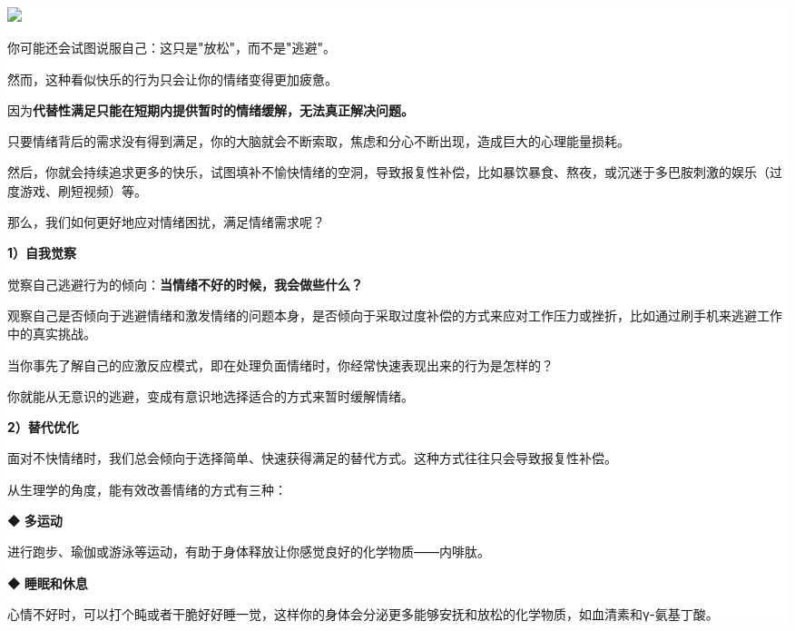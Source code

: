   

![](https://mmbiz.qpic.cn/mmbiz_jpg/xye473fPuibzsRfe7BWhIg53dLk5HiaRf4MgT9Gib0BlVRkbOGnqR0f0n5DRRCxnuhHORTDwOxSJ9ric4BmjgcKtAQ/640?wx_fmt=jpeg)

  

你可能还会试图说服自己：这只是"放松"，而不是"逃避"。

  

然而，这种看似快乐的行为只会让你的情绪变得更加疲惫。

  

因为**代替性满足只能在短期内提供暂时的情绪缓解，无法真正解决问题。**

  

只要情绪背后的需求没有得到满足，你的大脑就会不断索取，焦虑和分心不断出现，造成巨大的心理能量损耗。

  

然后，你就会持续追求更多的快乐，试图填补不愉快情绪的空洞，导致报复性补偿，比如暴饮暴食、熬夜，或沉迷于多巴胺刺激的娱乐（过度游戏、刷短视频）等。

  

那么，我们如何更好地应对情绪困扰，满足情绪需求呢？

  

**1）自我觉察**

  

觉察自己逃避行为的倾向：**当情绪不好的时候，我会做些什么？**

  

观察自己是否倾向于逃避情绪和激发情绪的问题本身，是否倾向于采取过度补偿的方式来应对工作压力或挫折，比如通过刷手机来逃避工作中的真实挑战。

  

当你事先了解自己的应激反应模式，即在处理负面情绪时，你经常快速表现出来的行为是怎样的？

  

你就能从无意识的逃避，变成有意识地选择适合的方式来暂时缓解情绪。

  

**2）替代优化**

  

面对不快情绪时，我们总会倾向于选择简单、快速获得满足的替代方式。这种方式往往只会导致报复性补偿。

  

从生理学的角度，能有效改善情绪的方式有三种：

  

◆ **多运动**

  

进行跑步、瑜伽或游泳等运动，有助于身体释放让你感觉良好的化学物质——内啡肽。

  

◆ **睡眠和休息**

  

心情不好时，可以打个盹或者干脆好好睡一觉，这样你的身体会分泌更多能够安抚和放松的化学物质，如血清素和γ-氨基丁酸。
